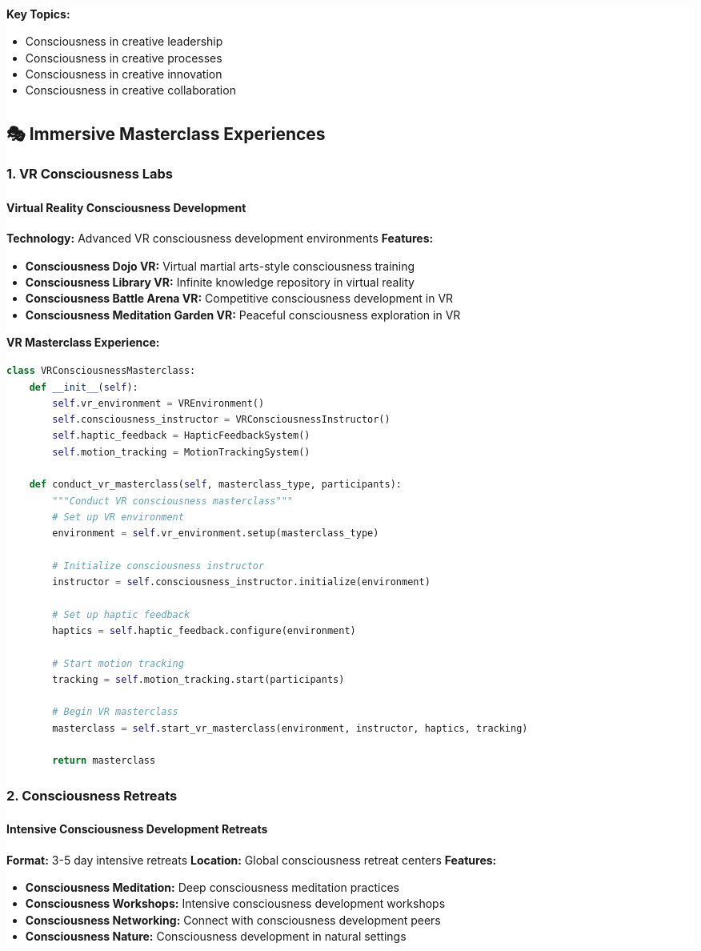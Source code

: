 **Key Topics:**
- Consciousness in creative leadership
- Consciousness in creative processes
- Consciousness in creative innovation
- Consciousness in creative collaboration

## 🎭 Immersive Masterclass Experiences

### 1. VR Consciousness Labs

#### Virtual Reality Consciousness Development
**Technology:** Advanced VR consciousness development environments
**Features:**
- **Consciousness Dojo VR:** Virtual martial arts-style consciousness training
- **Consciousness Library VR:** Infinite knowledge repository in virtual reality
- **Consciousness Battle Arena VR:** Competitive consciousness development in VR
- **Consciousness Meditation Garden VR:** Peaceful consciousness exploration in VR

**VR Masterclass Experience:**
```python
class VRConsciousnessMasterclass:
    def __init__(self):
        self.vr_environment = VREnvironment()
        self.consciousness_instructor = VRConsciousnessInstructor()
        self.haptic_feedback = HapticFeedbackSystem()
        self.motion_tracking = MotionTrackingSystem()
    
    def conduct_vr_masterclass(self, masterclass_type, participants):
        """Conduct VR consciousness masterclass"""
        # Set up VR environment
        environment = self.vr_environment.setup(masterclass_type)
        
        # Initialize consciousness instructor
        instructor = self.consciousness_instructor.initialize(environment)
        
        # Set up haptic feedback
        haptics = self.haptic_feedback.configure(environment)
        
        # Start motion tracking
        tracking = self.motion_tracking.start(participants)
        
        # Begin VR masterclass
        masterclass = self.start_vr_masterclass(environment, instructor, haptics, tracking)
        
        return masterclass
```

### 2. Consciousness Retreats

#### Intensive Consciousness Development Retreats
**Format:** 3-5 day intensive retreats
**Location:** Global consciousness retreat centers
**Features:**
- **Consciousness Meditation:** Deep consciousness meditation practices
- **Consciousness Workshops:** Intensive consciousness development workshops
- **Consciousness Networking:** Connect with consciousness development peers
- **Consciousness Nature:** Consciousness development in natural settings
